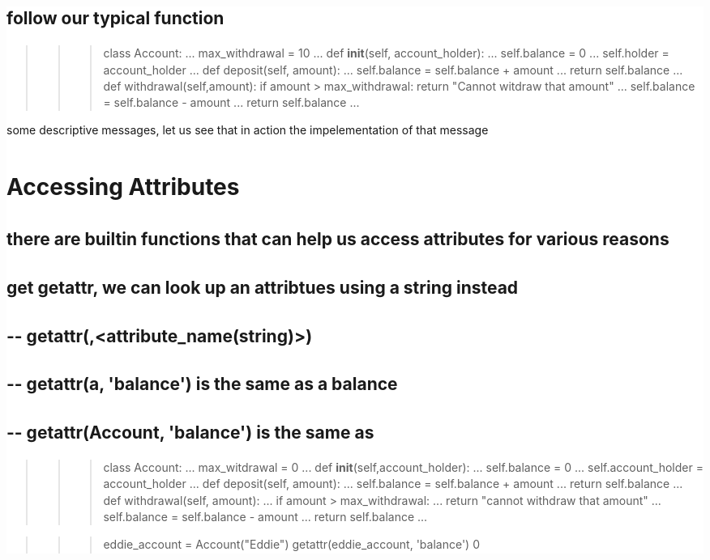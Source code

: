 ## follow our typical function 

>>> class Account:
...     max_withdrawal = 10
...     def __init__(self, account_holder):
...             self.balance = 0
...             self.holder = account_holder
...     def deposit(self, amount):
...             self.balance = self.balance + amount
...             return self.balance
...     def withdrawal(self,amount):
				if amount > max_withdrawal: 
					return "Cannot witdraw that amount"
...             self.balance = self.balance - amount
...             return self.balance
... 

some descriptive messages, let us see that in action 
the impelementation of that message 



# Accessing Attributes
## there are builtin functions that can help us access attributes for various reasons 
## get getattr, we can look up an attribtues using a string instead 
## -- getattr(<expression>,<attribute_name(string)>)
## -- getattr(a, 'balance') is the same as a balance 
## -- getattr(Account, 'balance') is the same as 
>>> class Account:
...     max_witdrawal = 0
...     def __init__(self,account_holder):
...             self.balance = 0
...             self.account_holder = account_holder
...     def deposit(self, amount):
...             self.balance = self.balance + amount
...             return self.balance
...     def withdrawal(self, amount):
...             if amount > max_withdrawal:
...                     return "cannot withdraw that amount"
...             self.balance = self.balance - amount 
...             return self.balance 
... 

>>> eddie_account = Account("Eddie")
>>> getattr(eddie_account, 'balance')
0
